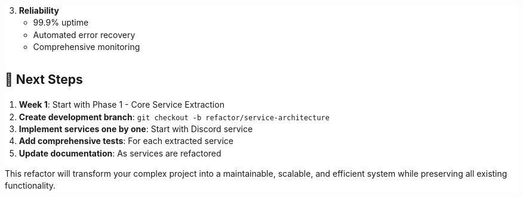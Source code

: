 3. **Reliability**
   - 99.9% uptime
   - Automated error recovery
   - Comprehensive monitoring

## 📝 Next Steps

1. **Week 1**: Start with Phase 1 - Core Service Extraction
2. **Create development branch**: `git checkout -b refactor/service-architecture`
3. **Implement services one by one**: Start with Discord service
4. **Add comprehensive tests**: For each extracted service
5. **Update documentation**: As services are refactored

This refactor will transform your complex project into a maintainable, scalable, and efficient system while preserving all existing functionality.
